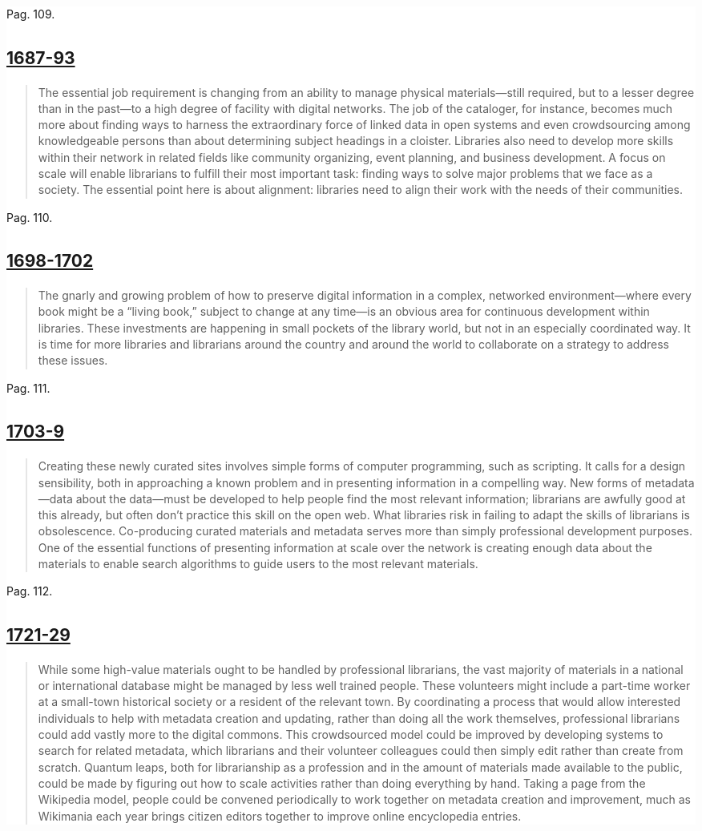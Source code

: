 Pag. 109.

## <a name="1687-93">[1687-93](#1687-93)</a>
>The essential job requirement is changing from an ability to manage physical materials—still required, but to a lesser degree than in the past—to a high degree of facility with digital networks. The job of the cataloger, for instance, becomes much more about finding ways to harness the extraordinary force of linked data in open systems and even crowdsourcing among knowledgeable persons than about determining subject headings in a cloister. Libraries also need to develop more skills within their network in related fields like community organizing, event planning, and business development. A focus on scale will enable librarians to fulfill their most important task: finding ways to solve major problems that we face as a society. The essential point here is about alignment: libraries need to align their work with the needs of their communities.

Pag. 110.

## <a name="1698-1702">[1698-1702](#1698-1702)</a>
>The gnarly and growing problem of how to preserve digital information in a complex, networked environment—where every book might be a “living book,” subject to change at any time—is an obvious area for continuous development within libraries. These investments are happening in small pockets of the library world, but not in an especially coordinated way. It is time for more libraries and librarians around the country and around the world to collaborate on a strategy to address these issues.

Pag. 111.

## <a name="1703-9">[1703-9](#1703-9)</a>
>Creating these newly curated sites involves simple forms of computer programming, such as scripting. It calls for a design sensibility, both in approaching a known problem and in presenting information in a compelling way. New forms of metadata—data about the data—must be developed to help people find the most relevant information; librarians are awfully good at this already, but often don’t practice this skill on the open web. What libraries risk in failing to adapt the skills of librarians is obsolescence. Co-producing curated materials and metadata serves more than simply professional development purposes. One of the essential functions of presenting information at scale over the network is creating enough data about the materials to enable search algorithms to guide users to the most relevant materials.

Pag. 112.

## <a name="1721-29">[1721-29](#1721-29)</a>
>While some high-value materials ought to be handled by professional librarians, the vast majority of materials in a national or international database might be managed by less well trained people. These volunteers might include a part-time worker at a small-town historical society or a resident of the relevant town. By coordinating a process that would allow interested individuals to help with metadata creation and updating, rather than doing all the work themselves, professional librarians could add vastly more to the digital commons. This crowdsourced model could be improved by developing systems to search for related metadata, which librarians and their volunteer colleagues could then simply edit rather than create from scratch. Quantum leaps, both for librarianship as a profession and in the amount of materials made available to the public, could be made by figuring out how to scale activities rather than doing everything by hand. Taking a page from the Wikipedia model, people could be convened periodically to work together on metadata creation and improvement, much as Wikimania each year brings citizen editors together to improve online encyclopedia entries.
